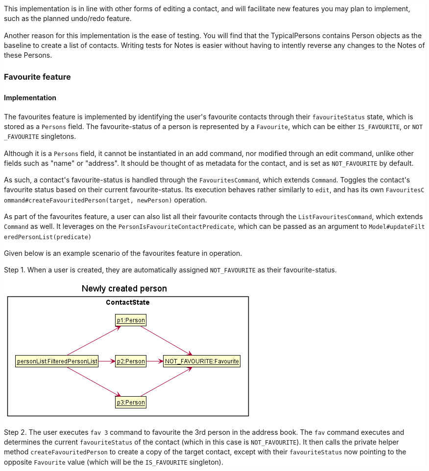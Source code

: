 </div>

This implementation is in line with other forms of editing a contact, and will facilitate new features you may plan to implement, such as the planned undo/redo feature.

Another reason for this implementation is the ease of testing. You will find that the TypicalPersons contains Person objects as the baseline to create a list of contacts. Writing tests for Notes is easier without having to intently reverse any changes to the Notes of these Persons.

### Favourite feature

#### Implementation

The favourites feature is implemented by identifying the user's favourite contacts through their `favouriteStatus` state,  which is stored as a `Persons` field. The favourite-status of a person is represented by a `Favourite`, which can be either `IS_FAVOURITE`, or `NOT_FAVOURITE` singletons.

Although it is a `Persons` field, it cannot be instantiated in an add command, nor modified through an edit command, unlike other fields such as "name" or "address". It should be thought of as metadata for the contact, and is set as `NOT_FAVOURITE` by default.

As such, a contact's favourite-status is handled through the `FavouritesCommand`, which extends `Command`. Toggles the contact's favourite status based on their current favourite-status. Its execution behaves rather similarly to `edit`, and has its own `FavouritesCommand#createFavouritedPerson(target, newPerson)` operation.

As part of the favourites feature, a user can also list all their favourite contacts through the `ListFavouritesCommand`, which extends `Command` as well. It leverages on the `PersonIsFavouriteContactPredicate`, which can be passed as an argument to `Model#updateFilteredPersonList(predicate)`

Given below is an example scenario of the favourites feature in operation.

Step 1. When a user is created, they are automatically assigned `NOT_FAVOURITE` as their favourite-status.

![FavouriteState0](images/favourite/FavouriteState0.png)

Step 2. The user executes `fav 3` command to favourite the 3rd person in the address book. The `fav` command executes and determines the current `favouriteStatus` of the contact (which in this case is `NOT_FAVOURITE`). It then calls the private helper method `createFavouritedPerson` to create a copy of the target contact, except with their `favouriteStatus` now pointing to the opposite `Favourite` value (which will be the `IS_FAVOURITE` singleton).
